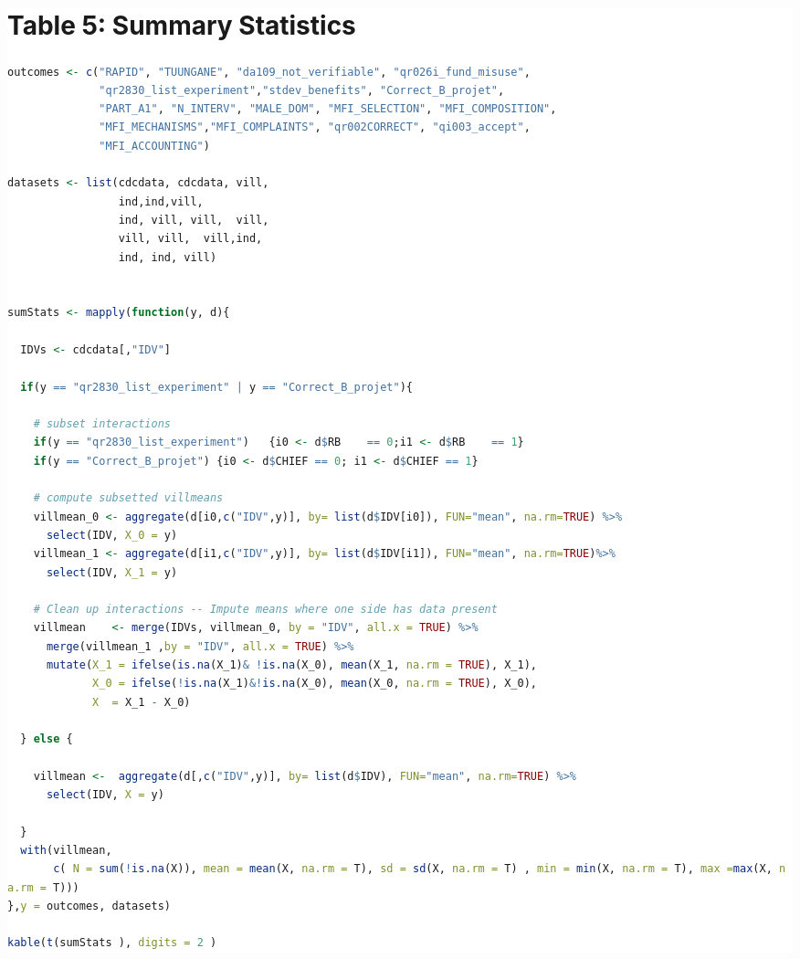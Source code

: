 # Table 5: Summary Statistics

``` r
outcomes <- c("RAPID", "TUUNGANE", "da109_not_verifiable", "qr026i_fund_misuse",
              "qr2830_list_experiment","stdev_benefits", "Correct_B_projet",
              "PART_A1", "N_INTERV", "MALE_DOM", "MFI_SELECTION", "MFI_COMPOSITION", 
              "MFI_MECHANISMS","MFI_COMPLAINTS", "qr002CORRECT", "qi003_accept", 
              "MFI_ACCOUNTING")

datasets <- list(cdcdata, cdcdata, vill, 
                 ind,ind,vill,
                 ind, vill, vill,  vill,
                 vill, vill,  vill,ind,                         
                 ind, ind, vill)


sumStats <- mapply(function(y, d){
  
  IDVs <- cdcdata[,"IDV"]
  
  if(y == "qr2830_list_experiment" | y == "Correct_B_projet"){
    
    # subset interactions
    if(y == "qr2830_list_experiment")   {i0 <- d$RB    == 0;i1 <- d$RB    == 1}
    if(y == "Correct_B_projet") {i0 <- d$CHIEF == 0; i1 <- d$CHIEF == 1}
    
    # compute subsetted villmeans 
    villmean_0 <- aggregate(d[i0,c("IDV",y)], by= list(d$IDV[i0]), FUN="mean", na.rm=TRUE) %>%
      select(IDV, X_0 = y)
    villmean_1 <- aggregate(d[i1,c("IDV",y)], by= list(d$IDV[i1]), FUN="mean", na.rm=TRUE)%>%
      select(IDV, X_1 = y)
    
    # Clean up interactions -- Impute means where one side has data present
    villmean    <- merge(IDVs, villmean_0, by = "IDV", all.x = TRUE) %>%
      merge(villmean_1 ,by = "IDV", all.x = TRUE) %>%
      mutate(X_1 = ifelse(is.na(X_1)& !is.na(X_0), mean(X_1, na.rm = TRUE), X_1),
             X_0 = ifelse(!is.na(X_1)&!is.na(X_0), mean(X_0, na.rm = TRUE), X_0),
             X  = X_1 - X_0)
    
  } else {
    
    villmean <-  aggregate(d[,c("IDV",y)], by= list(d$IDV), FUN="mean", na.rm=TRUE) %>%
      select(IDV, X = y)
    
  }
  with(villmean,
       c( N = sum(!is.na(X)), mean = mean(X, na.rm = T), sd = sd(X, na.rm = T) , min = min(X, na.rm = T), max =max(X, na.rm = T)))
},y = outcomes, datasets)

kable(t(sumStats ), digits = 2 )
```
